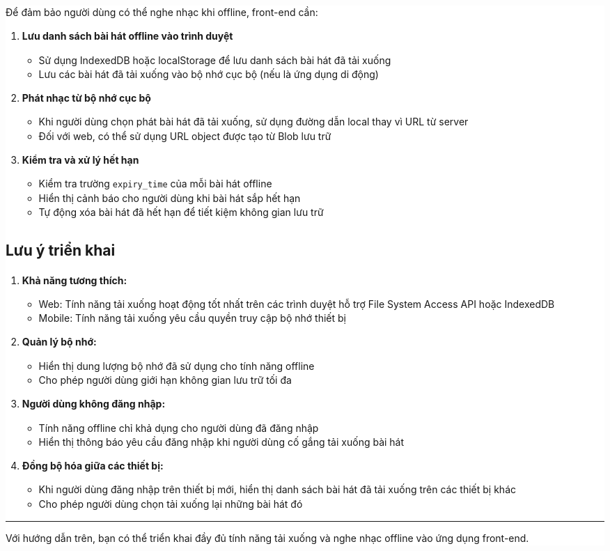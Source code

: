 Để đảm bảo người dùng có thể nghe nhạc khi offline, front-end cần:

1. **Lưu danh sách bài hát offline vào trình duyệt**

   - Sử dụng IndexedDB hoặc localStorage để lưu danh sách bài hát đã tải xuống
   - Lưu các bài hát đã tải xuống vào bộ nhớ cục bộ (nếu là ứng dụng di động)

2. **Phát nhạc từ bộ nhớ cục bộ**

   - Khi người dùng chọn phát bài hát đã tải xuống, sử dụng đường dẫn local thay vì URL từ server
   - Đối với web, có thể sử dụng URL object được tạo từ Blob lưu trữ

3. **Kiểm tra và xử lý hết hạn**
   - Kiểm tra trường `expiry_time` của mỗi bài hát offline
   - Hiển thị cảnh báo cho người dùng khi bài hát sắp hết hạn
   - Tự động xóa bài hát đã hết hạn để tiết kiệm không gian lưu trữ

## Lưu ý triển khai

1. **Khả năng tương thích:**

   - Web: Tính năng tải xuống hoạt động tốt nhất trên các trình duyệt hỗ trợ File System Access API hoặc IndexedDB
   - Mobile: Tính năng tải xuống yêu cầu quyền truy cập bộ nhớ thiết bị

2. **Quản lý bộ nhớ:**

   - Hiển thị dung lượng bộ nhớ đã sử dụng cho tính năng offline
   - Cho phép người dùng giới hạn không gian lưu trữ tối đa

3. **Người dùng không đăng nhập:**

   - Tính năng offline chỉ khả dụng cho người dùng đã đăng nhập
   - Hiển thị thông báo yêu cầu đăng nhập khi người dùng cố gắng tải xuống bài hát

4. **Đồng bộ hóa giữa các thiết bị:**
   - Khi người dùng đăng nhập trên thiết bị mới, hiển thị danh sách bài hát đã tải xuống trên các thiết bị khác
   - Cho phép người dùng chọn tải xuống lại những bài hát đó

---

Với hướng dẫn trên, bạn có thể triển khai đầy đủ tính năng tải xuống và nghe nhạc offline vào ứng dụng front-end.
